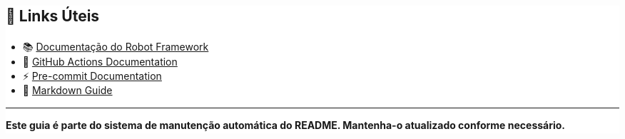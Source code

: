 ## 🔗 Links Úteis

- 📚 [Documentação do Robot Framework](https://robotframework.org/)
- 🔄 [GitHub Actions Documentation](https://docs.github.com/en/actions)
- ⚡ [Pre-commit Documentation](https://pre-commit.com/)
- 📝 [Markdown Guide](https://www.markdownguide.org/)

---

**Este guia é parte do sistema de manutenção automática do README. Mantenha-o atualizado conforme necessário.** 